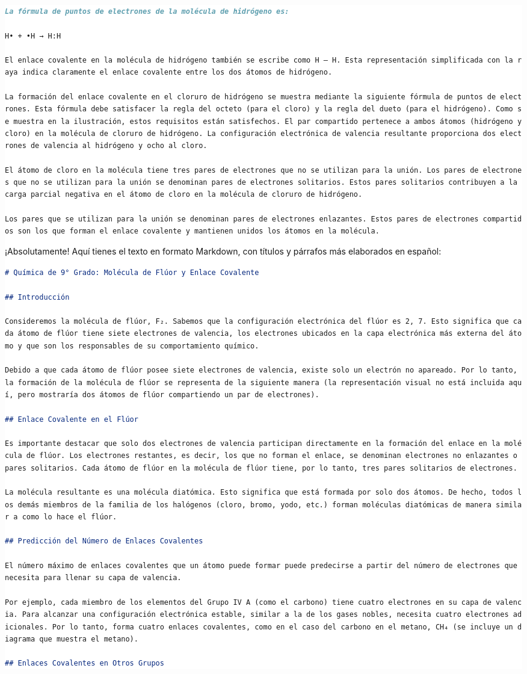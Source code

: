 ```markdown
La fórmula de puntos de electrones de la molécula de hidrógeno es:

H• + •H → H:H

El enlace covalente en la molécula de hidrógeno también se escribe como H – H. Esta representación simplificada con la raya indica claramente el enlace covalente entre los dos átomos de hidrógeno.

La formación del enlace covalente en el cloruro de hidrógeno se muestra mediante la siguiente fórmula de puntos de electrones. Esta fórmula debe satisfacer la regla del octeto (para el cloro) y la regla del dueto (para el hidrógeno). Como se muestra en la ilustración, estos requisitos están satisfechos. El par compartido pertenece a ambos átomos (hidrógeno y cloro) en la molécula de cloruro de hidrógeno. La configuración electrónica de valencia resultante proporciona dos electrones de valencia al hidrógeno y ocho al cloro.

El átomo de cloro en la molécula tiene tres pares de electrones que no se utilizan para la unión. Los pares de electrones que no se utilizan para la unión se denominan pares de electrones solitarios. Estos pares solitarios contribuyen a la carga parcial negativa en el átomo de cloro en la molécula de cloruro de hidrógeno.

Los pares que se utilizan para la unión se denominan pares de electrones enlazantes. Estos pares de electrones compartidos son los que forman el enlace covalente y mantienen unidos los átomos en la molécula.
```
¡Absolutamente! Aquí tienes el texto en formato Markdown, con títulos y párrafos más elaborados en español:

```markdown
# Química de 9° Grado: Molécula de Flúor y Enlace Covalente

## Introducción

Consideremos la molécula de flúor, F₂. Sabemos que la configuración electrónica del flúor es 2, 7. Esto significa que cada átomo de flúor tiene siete electrones de valencia, los electrones ubicados en la capa electrónica más externa del átomo y que son los responsables de su comportamiento químico.

Debido a que cada átomo de flúor posee siete electrones de valencia, existe solo un electrón no apareado. Por lo tanto, la formación de la molécula de flúor se representa de la siguiente manera (la representación visual no está incluida aquí, pero mostraría dos átomos de flúor compartiendo un par de electrones).

## Enlace Covalente en el Flúor

Es importante destacar que solo dos electrones de valencia participan directamente en la formación del enlace en la molécula de flúor. Los electrones restantes, es decir, los que no forman el enlace, se denominan electrones no enlazantes o pares solitarios. Cada átomo de flúor en la molécula de flúor tiene, por lo tanto, tres pares solitarios de electrones.

La molécula resultante es una molécula diatómica. Esto significa que está formada por solo dos átomos. De hecho, todos los demás miembros de la familia de los halógenos (cloro, bromo, yodo, etc.) forman moléculas diatómicas de manera similar a como lo hace el flúor.

## Predicción del Número de Enlaces Covalentes

El número máximo de enlaces covalentes que un átomo puede formar puede predecirse a partir del número de electrones que necesita para llenar su capa de valencia.

Por ejemplo, cada miembro de los elementos del Grupo IV A (como el carbono) tiene cuatro electrones en su capa de valencia. Para alcanzar una configuración electrónica estable, similar a la de los gases nobles, necesita cuatro electrones adicionales. Por lo tanto, forma cuatro enlaces covalentes, como en el caso del carbono en el metano, CH₄ (se incluye un diagrama que muestra el metano).

## Enlaces Covalentes en Otros Grupos

```